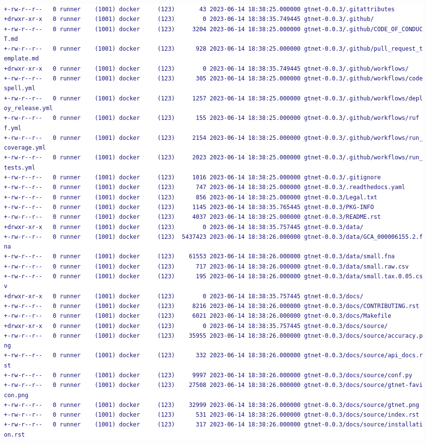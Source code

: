 ```diff
+-rw-r--r--   0 runner    (1001) docker     (123)       43 2023-06-14 18:38:25.000000 gtnet-0.0.3/.gitattributes
+drwxr-xr-x   0 runner    (1001) docker     (123)        0 2023-06-14 18:38:35.749445 gtnet-0.0.3/.github/
+-rw-r--r--   0 runner    (1001) docker     (123)     3204 2023-06-14 18:38:25.000000 gtnet-0.0.3/.github/CODE_OF_CONDUCT.md
+-rw-r--r--   0 runner    (1001) docker     (123)      928 2023-06-14 18:38:25.000000 gtnet-0.0.3/.github/pull_request_template.md
+drwxr-xr-x   0 runner    (1001) docker     (123)        0 2023-06-14 18:38:35.749445 gtnet-0.0.3/.github/workflows/
+-rw-r--r--   0 runner    (1001) docker     (123)      305 2023-06-14 18:38:25.000000 gtnet-0.0.3/.github/workflows/codespell.yml
+-rw-r--r--   0 runner    (1001) docker     (123)     1257 2023-06-14 18:38:25.000000 gtnet-0.0.3/.github/workflows/deploy_release.yml
+-rw-r--r--   0 runner    (1001) docker     (123)      155 2023-06-14 18:38:25.000000 gtnet-0.0.3/.github/workflows/ruff.yml
+-rw-r--r--   0 runner    (1001) docker     (123)     2154 2023-06-14 18:38:25.000000 gtnet-0.0.3/.github/workflows/run_coverage.yml
+-rw-r--r--   0 runner    (1001) docker     (123)     2023 2023-06-14 18:38:25.000000 gtnet-0.0.3/.github/workflows/run_tests.yml
+-rw-r--r--   0 runner    (1001) docker     (123)     1016 2023-06-14 18:38:25.000000 gtnet-0.0.3/.gitignore
+-rw-r--r--   0 runner    (1001) docker     (123)      747 2023-06-14 18:38:25.000000 gtnet-0.0.3/.readthedocs.yaml
+-rw-r--r--   0 runner    (1001) docker     (123)      856 2023-06-14 18:38:25.000000 gtnet-0.0.3/Legal.txt
+-rw-r--r--   0 runner    (1001) docker     (123)     1145 2023-06-14 18:38:35.765445 gtnet-0.0.3/PKG-INFO
+-rw-r--r--   0 runner    (1001) docker     (123)     4037 2023-06-14 18:38:25.000000 gtnet-0.0.3/README.rst
+drwxr-xr-x   0 runner    (1001) docker     (123)        0 2023-06-14 18:38:35.757445 gtnet-0.0.3/data/
+-rw-r--r--   0 runner    (1001) docker     (123)  5437423 2023-06-14 18:38:26.000000 gtnet-0.0.3/data/GCA_000006155.2.fna
+-rw-r--r--   0 runner    (1001) docker     (123)    61553 2023-06-14 18:38:26.000000 gtnet-0.0.3/data/small.fna
+-rw-r--r--   0 runner    (1001) docker     (123)      717 2023-06-14 18:38:26.000000 gtnet-0.0.3/data/small.raw.csv
+-rw-r--r--   0 runner    (1001) docker     (123)      195 2023-06-14 18:38:26.000000 gtnet-0.0.3/data/small.tax.0.05.csv
+drwxr-xr-x   0 runner    (1001) docker     (123)        0 2023-06-14 18:38:35.757445 gtnet-0.0.3/docs/
+-rw-r--r--   0 runner    (1001) docker     (123)     8216 2023-06-14 18:38:26.000000 gtnet-0.0.3/docs/CONTRIBUTING.rst
+-rw-r--r--   0 runner    (1001) docker     (123)     6021 2023-06-14 18:38:26.000000 gtnet-0.0.3/docs/Makefile
+drwxr-xr-x   0 runner    (1001) docker     (123)        0 2023-06-14 18:38:35.757445 gtnet-0.0.3/docs/source/
+-rw-r--r--   0 runner    (1001) docker     (123)    35955 2023-06-14 18:38:26.000000 gtnet-0.0.3/docs/source/accuracy.png
+-rw-r--r--   0 runner    (1001) docker     (123)      332 2023-06-14 18:38:26.000000 gtnet-0.0.3/docs/source/api_docs.rst
+-rw-r--r--   0 runner    (1001) docker     (123)     9997 2023-06-14 18:38:26.000000 gtnet-0.0.3/docs/source/conf.py
+-rw-r--r--   0 runner    (1001) docker     (123)    27508 2023-06-14 18:38:26.000000 gtnet-0.0.3/docs/source/gtnet-favicon.png
+-rw-r--r--   0 runner    (1001) docker     (123)    32999 2023-06-14 18:38:26.000000 gtnet-0.0.3/docs/source/gtnet.png
+-rw-r--r--   0 runner    (1001) docker     (123)      531 2023-06-14 18:38:26.000000 gtnet-0.0.3/docs/source/index.rst
+-rw-r--r--   0 runner    (1001) docker     (123)      317 2023-06-14 18:38:26.000000 gtnet-0.0.3/docs/source/installation.rst
```